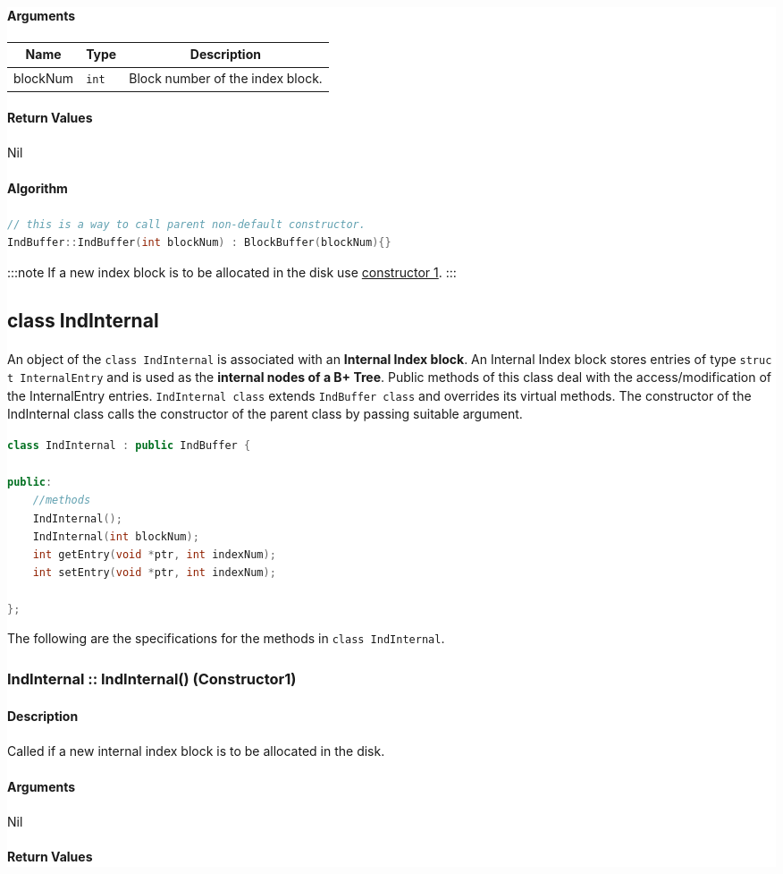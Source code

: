 #### Arguments

| Name     | Type  | Description                      |
| -------- | ----- | -------------------------------- |
| blockNum | `int` | Block number of the index block. |

#### Return Values

Nil

#### Algorithm

```cpp
// this is a way to call parent non-default constructor.
IndBuffer::IndBuffer(int blockNum) : BlockBuffer(blockNum){}
```

:::note
If a new index block is to be allocated in the disk use [constructor 1](#indbuffer-constructor-1).
:::

## class IndInternal

An object of the `class IndInternal` is associated with an **Internal Index block**. An Internal Index block stores entries of type `struct InternalEntry` and is used as the **internal nodes of a B+ Tree**. Public methods of this class deal with the access/modification of the InternalEntry entries. `IndInternal class` extends `IndBuffer class` and overrides its virtual methods. The constructor of the IndInternal class calls the constructor of the parent class by passing suitable argument.

```cpp
class IndInternal : public IndBuffer {

public:
    //methods
    IndInternal();
    IndInternal(int blockNum);
    int getEntry(void *ptr, int indexNum);
    int setEntry(void *ptr, int indexNum);

};
```

The following are the specifications for the methods in `class IndInternal`.

### IndInternal :: IndInternal() (Constructor1)

#### Description

Called if a new internal index block is to be allocated in the disk.

#### Arguments

Nil

#### Return Values
